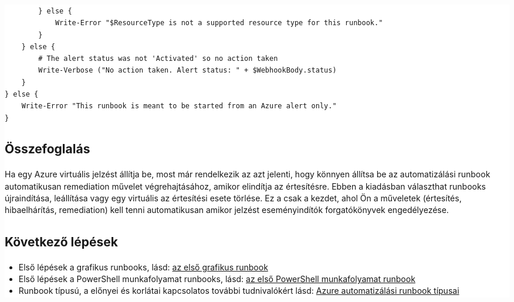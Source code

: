 ```
        } else {
            Write-Error "$ResourceType is not a supported resource type for this runbook."
        }
    } else {
        # The alert status was not 'Activated' so no action taken
        Write-Verbose ("No action taken. Alert status: " + $WebhookBody.status)
    }
} else {
    Write-Error "This runbook is meant to be started from an Azure alert only."
}
```

## <a name="summary"></a>Összefoglalás

Ha egy Azure virtuális jelzést állítja be, most már rendelkezik az azt jelenti, hogy könnyen állítsa be az automatizálási runbook automatikusan remediation művelet végrehajtásához, amikor elindítja az értesítésre. Ebben a kiadásban választhat runbooks újraindítása, leállítása vagy egy virtuális az értesítési esete törlése. Ez a csak a kezdet, ahol Ön a műveletek (értesítés, hibaelhárítás, remediation) kell tenni automatikusan amikor jelzést eseményindítók forgatókönyvek engedélyezése.

## <a name="next-steps"></a>Következő lépések

- Első lépések a grafikus runbooks, lásd: [az első grafikus runbook](automation-first-runbook-graphical.md)
- Első lépések a PowerShell munkafolyamat runbooks, lásd: [az első PowerShell munkafolyamat runbook](automation-first-runbook-textual.md)
- Runbook típusú, a előnyei és korlátai kapcsolatos további tudnivalókért lásd: [Azure automatizálási runbook típusai](automation-runbook-types.md)
